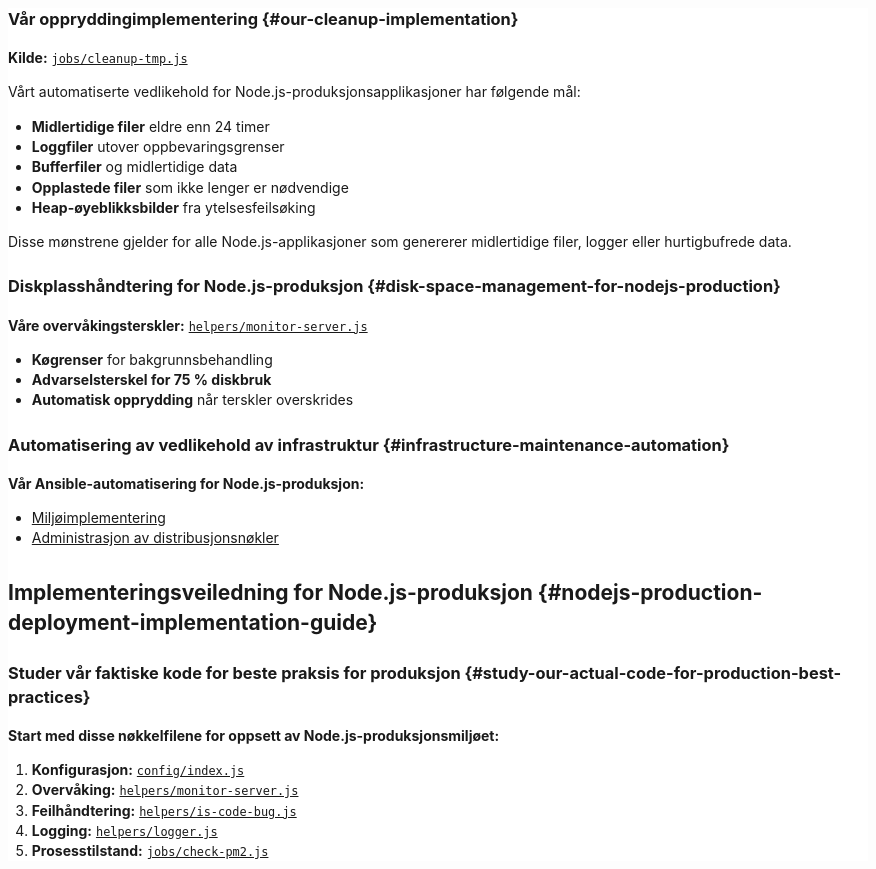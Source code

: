 ### Vår oppryddingimplementering {#our-cleanup-implementation}

**Kilde:** [`jobs/cleanup-tmp.js`](https://github.com/forwardemail/forwardemail.net/blob/master/jobs/cleanup-tmp.js)

Vårt automatiserte vedlikehold for Node.js-produksjonsapplikasjoner har følgende mål:

* **Midlertidige filer** eldre enn 24 timer
* **Loggfiler** utover oppbevaringsgrenser
* **Bufferfiler** og midlertidige data
* **Opplastede filer** som ikke lenger er nødvendige
* **Heap-øyeblikksbilder** fra ytelsesfeilsøking

Disse mønstrene gjelder for alle Node.js-applikasjoner som genererer midlertidige filer, logger eller hurtigbufrede data.

### Diskplasshåndtering for Node.js-produksjon {#disk-space-management-for-nodejs-production}

**Våre overvåkingsterskler:** [`helpers/monitor-server.js`](https://github.com/forwardemail/forwardemail.net/blob/master/helpers/monitor-server.js)

* **Køgrenser** for bakgrunnsbehandling
* **Advarselsterskel for 75 % diskbruk**
* **Automatisk opprydding** når terskler overskrides

### Automatisering av vedlikehold av infrastruktur {#infrastructure-maintenance-automation}

**Vår Ansible-automatisering for Node.js-produksjon:**

* [Miljøimplementering](https://github.com/forwardemail/forwardemail.net/blob/master/ansible/playbooks/env.yml)
* [Administrasjon av distribusjonsnøkler](https://github.com/forwardemail/forwardemail.net/blob/master/ansible/playbooks/deployment-keys.yml)

## Implementeringsveiledning for Node.js-produksjon {#nodejs-production-deployment-implementation-guide}

### Studer vår faktiske kode for beste praksis for produksjon {#study-our-actual-code-for-production-best-practices}

**Start med disse nøkkelfilene for oppsett av Node.js-produksjonsmiljøet:**

1. **Konfigurasjon:** [`config/index.js`](https://github.com/forwardemail/forwardemail.net/blob/master/config/index.js)
2. **Overvåking:** [`helpers/monitor-server.js`](https://github.com/forwardemail/forwardemail.net/blob/master/helpers/monitor-server.js)
3. **Feilhåndtering:** [`helpers/is-code-bug.js`](https://github.com/forwardemail/forwardemail.net/blob/master/helpers/is-code-bug.js)
4. **Logging:** [`helpers/logger.js`](https://github.com/forwardemail/forwardemail.net/blob/master/helpers/logger.js)
5. **Prosesstilstand:** [`jobs/check-pm2.js`](https://github.com/forwardemail/forwardemail.net/blob/master/jobs/check-pm2.js)
